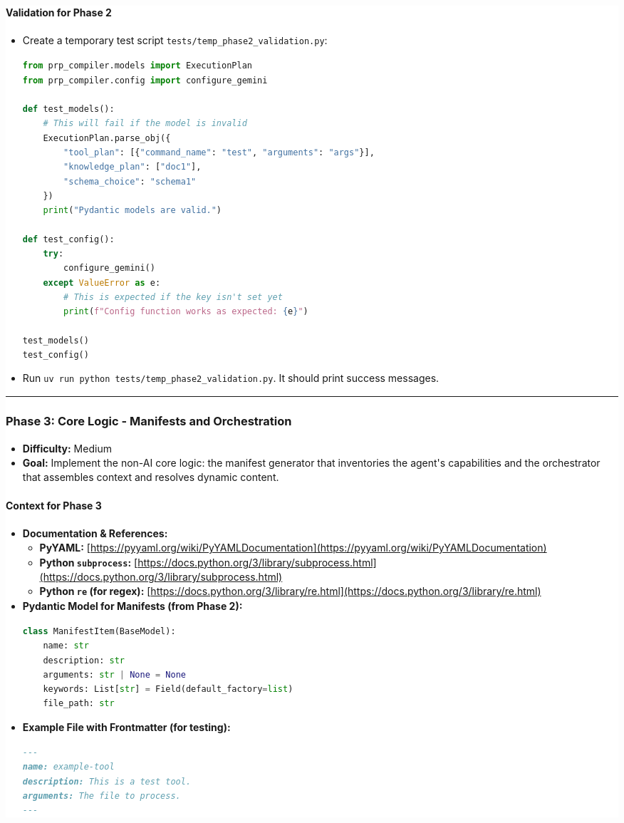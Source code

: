 #### **Validation for Phase 2**
*   Create a temporary test script `tests/temp_phase2_validation.py`:
    ```python
    from prp_compiler.models import ExecutionPlan
    from prp_compiler.config import configure_gemini

    def test_models():
        # This will fail if the model is invalid
        ExecutionPlan.parse_obj({
            "tool_plan": [{"command_name": "test", "arguments": "args"}],
            "knowledge_plan": ["doc1"],
            "schema_choice": "schema1"
        })
        print("Pydantic models are valid.")

    def test_config():
        try:
            configure_gemini()
        except ValueError as e:
            # This is expected if the key isn't set yet
            print(f"Config function works as expected: {e}")

    test_models()
    test_config()
    ```
*   Run `uv run python tests/temp_phase2_validation.py`. It should print success messages.

---

### **Phase 3: Core Logic - Manifests and Orchestration**

*   **Difficulty:** Medium
*   **Goal:** Implement the non-AI core logic: the manifest generator that inventories the agent's capabilities and the orchestrator that assembles context and resolves dynamic content.

#### **Context for Phase 3**

*   **Documentation & References:**
    *   **PyYAML:** [https://pyyaml.org/wiki/PyYAMLDocumentation](https://pyyaml.org/wiki/PyYAMLDocumentation)
    *   **Python `subprocess`:** [https://docs.python.org/3/library/subprocess.html](https://docs.python.org/3/library/subprocess.html)
    *   **Python `re` (for regex):** [https://docs.python.org/3/library/re.html](https://docs.python.org/3/library/re.html)
*   **Pydantic Model for Manifests (from Phase 2):**
    ```python
    class ManifestItem(BaseModel):
        name: str
        description: str
        arguments: str | None = None
        keywords: List[str] = Field(default_factory=list)
        file_path: str
    ```
*   **Example File with Frontmatter (for testing):**
    ```markdown
    ---
    name: example-tool
    description: This is a test tool.
    arguments: The file to process.
    ---